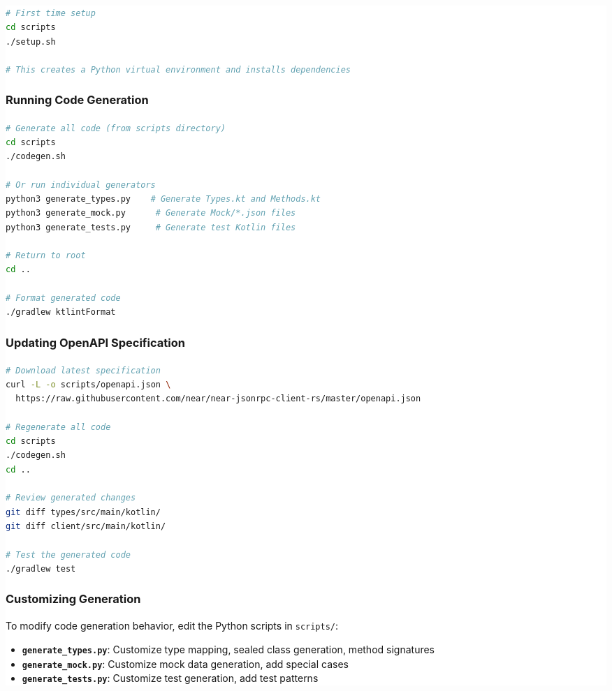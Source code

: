 ```bash
# First time setup
cd scripts
./setup.sh

# This creates a Python virtual environment and installs dependencies
```

### Running Code Generation

```bash
# Generate all code (from scripts directory)
cd scripts
./codegen.sh

# Or run individual generators
python3 generate_types.py    # Generate Types.kt and Methods.kt
python3 generate_mock.py      # Generate Mock/*.json files
python3 generate_tests.py     # Generate test Kotlin files

# Return to root
cd ..

# Format generated code
./gradlew ktlintFormat
```

### Updating OpenAPI Specification

```bash
# Download latest specification
curl -L -o scripts/openapi.json \
  https://raw.githubusercontent.com/near/near-jsonrpc-client-rs/master/openapi.json

# Regenerate all code
cd scripts
./codegen.sh
cd ..

# Review generated changes
git diff types/src/main/kotlin/
git diff client/src/main/kotlin/

# Test the generated code
./gradlew test
```

### Customizing Generation

To modify code generation behavior, edit the Python scripts in `scripts/`:

- **`generate_types.py`**: Customize type mapping, sealed class generation, method signatures
- **`generate_mock.py`**: Customize mock data generation, add special cases
- **`generate_tests.py`**: Customize test generation, add test patterns
